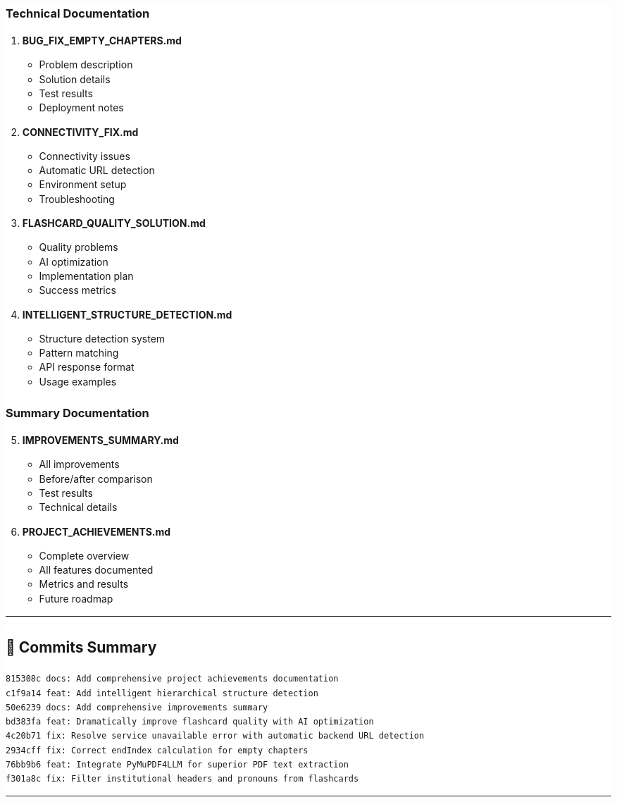 ### Technical Documentation
1. **BUG_FIX_EMPTY_CHAPTERS.md**
   - Problem description
   - Solution details
   - Test results
   - Deployment notes

2. **CONNECTIVITY_FIX.md**
   - Connectivity issues
   - Automatic URL detection
   - Environment setup
   - Troubleshooting

3. **FLASHCARD_QUALITY_SOLUTION.md**
   - Quality problems
   - AI optimization
   - Implementation plan
   - Success metrics

4. **INTELLIGENT_STRUCTURE_DETECTION.md**
   - Structure detection system
   - Pattern matching
   - API response format
   - Usage examples

### Summary Documentation
5. **IMPROVEMENTS_SUMMARY.md**
   - All improvements
   - Before/after comparison
   - Test results
   - Technical details

6. **PROJECT_ACHIEVEMENTS.md**
   - Complete overview
   - All features documented
   - Metrics and results
   - Future roadmap

---

## 🎯 Commits Summary

```
815308c docs: Add comprehensive project achievements documentation
c1f9a14 feat: Add intelligent hierarchical structure detection
50e6239 docs: Add comprehensive improvements summary
bd383fa feat: Dramatically improve flashcard quality with AI optimization
4c20b71 fix: Resolve service unavailable error with automatic backend URL detection
2934cff fix: Correct endIndex calculation for empty chapters
76bb9b6 feat: Integrate PyMuPDF4LLM for superior PDF text extraction
f301a8c fix: Filter institutional headers and pronouns from flashcards
```

---